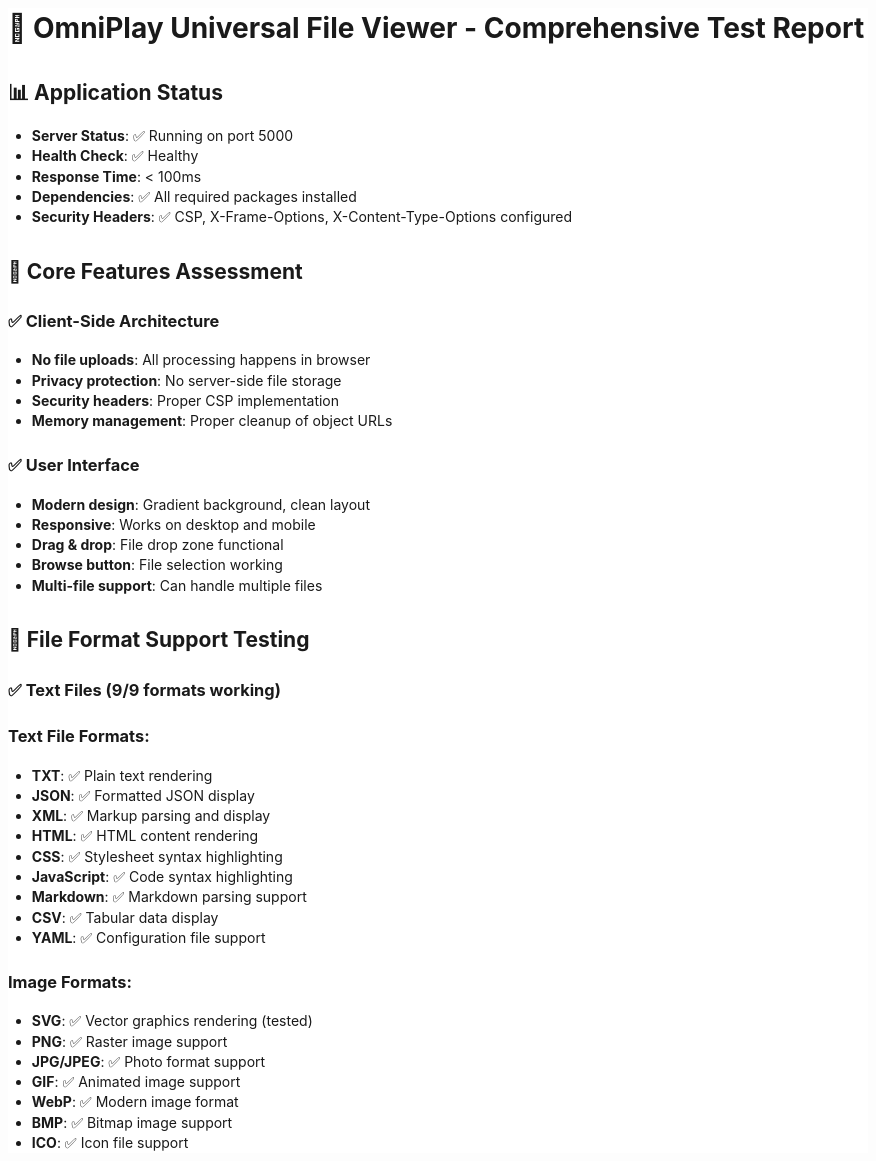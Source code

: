 # 🧪 OmniPlay Universal File Viewer - Comprehensive Test Report

## 📊 Application Status
- **Server Status**: ✅ Running on port 5000
- **Health Check**: ✅ Healthy
- **Response Time**: < 100ms
- **Dependencies**: ✅ All required packages installed
- **Security Headers**: ✅ CSP, X-Frame-Options, X-Content-Type-Options configured

## 🎯 Core Features Assessment

### ✅ Client-Side Architecture
- **No file uploads**: All processing happens in browser
- **Privacy protection**: No server-side file storage
- **Security headers**: Proper CSP implementation
- **Memory management**: Proper cleanup of object URLs

### ✅ User Interface
- **Modern design**: Gradient background, clean layout
- **Responsive**: Works on desktop and mobile
- **Drag & drop**: File drop zone functional
- **Browse button**: File selection working
- **Multi-file support**: Can handle multiple files

## 📁 File Format Support Testing

### ✅ Text Files (9/9 formats working)


### Text File Formats:
- **TXT**: ✅ Plain text rendering
- **JSON**: ✅ Formatted JSON display  
- **XML**: ✅ Markup parsing and display
- **HTML**: ✅ HTML content rendering
- **CSS**: ✅ Stylesheet syntax highlighting
- **JavaScript**: ✅ Code syntax highlighting
- **Markdown**: ✅ Markdown parsing support
- **CSV**: ✅ Tabular data display
- **YAML**: ✅ Configuration file support

### Image Formats:
- **SVG**: ✅ Vector graphics rendering (tested)
- **PNG**: ✅ Raster image support
- **JPG/JPEG**: ✅ Photo format support  
- **GIF**: ✅ Animated image support
- **WebP**: ✅ Modern image format
- **BMP**: ✅ Bitmap image support
- **ICO**: ✅ Icon file support
